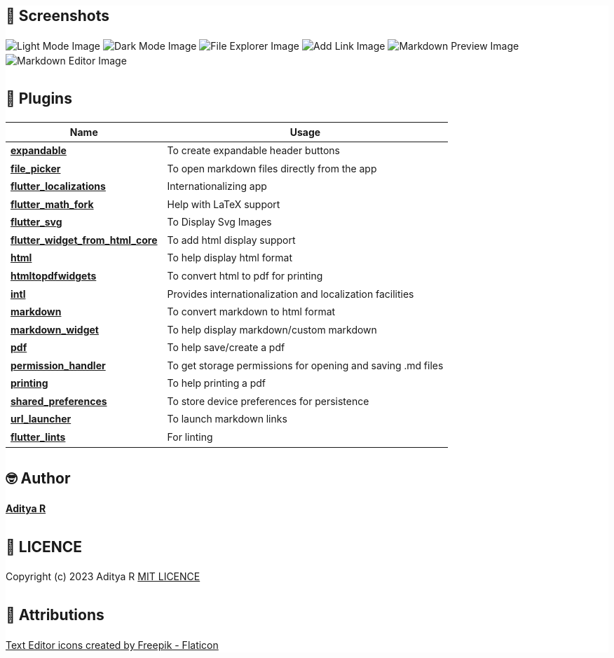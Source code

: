 ## 📸 Screenshots

<img alt="Light Mode Image" src="screenshots/screenshot_1.png" height="587px" width="256px"/> <img alt="Dark Mode Image" src="screenshots/screenshot_2.png" height="587px" width="256px"/> <img alt="File Explorer Image" src="screenshots/screenshot_3.png" height="587px" width="256px"/> <img alt="Add Link Image" src="screenshots/screenshot_4.png" height="587px" width="256px"/> <img alt="Markdown Preview Image" src="screenshots/screenshot_5.png" height="587px" width="256px"/> <img alt="Markdown Editor Image" src="screenshots/screenshot_6.png" height="587px" width="256px"/>

## 🔌 Plugins

| Name                                                                                        | Usage                                                       |
|---------------------------------------------------------------------------------------------|-------------------------------------------------------------|
| [**expandable**](https://pub.dev/packages/expandable)                                       | To create expandable header buttons                         |
| [**file_picker**](https://pub.dev/packages/file_picker)                                     | To open markdown files directly from the app                |
| [**flutter_localizations**](https://pub.dev/packages/flutter_localizations)                 | Internationalizing app                                      |
| [**flutter_math_fork**](https://pub.dev/packages/flutter_math_fork)                         | Help with LaTeX support                                     |
| [**flutter_svg**](https://pub.dev/packages/flutter_svg)                                     | To Display Svg Images                                       |
| [**flutter_widget_from_html_core**](https://pub.dev/packages/flutter_widget_from_html_core) | To add html display support                                 |
| [**html**](https://pub.dev/packages/html)                                                   | To help display html format                                 |
| [**htmltopdfwidgets**](https://pub.dev/packages/htmltopdfwidgets)                           | To convert html to pdf for printing                         |
| [**intl**](https://pub.dev/packages/intl)                                                   | Provides internationalization and localization facilities   |
| [**markdown**](https://pub.dev/packages/markdown)                                           | To convert markdown to html format                          |
| [**markdown_widget**](https://pub.dev/packages/markdown_widget)                             | To help display markdown/custom markdown                    |
| [**pdf**](https://pub.dev/packages/pdf)                                                     | To help save/create a pdf                                   |
| [**permission_handler**](https://pub.dev/packages/permission_handler)                       | To get storage permissions for opening and saving .md files |
| [**printing**](https://pub.dev/packages/printing)                                           | To help printing a pdf                                      |
| [**shared_preferences**](https://pub.dev/packages/shared_preferences)                       | To store device preferences for persistence                 |
| [**url_launcher**](https://pub.dev/packages/url_launcher)                                   | To launch markdown links                                    |
| [**flutter_lints**](https://pub.dev/packages/flutter_lints)                                 | For linting                                                 |

## 🤓 Author

**[Aditya R](https://github.com/adeeteya)**

## 🔖 LICENCE
Copyright (c) 2023 Aditya R
[MIT LICENCE](https://github.com/adeeteya/FlutterMarkdownEditor/blob/master/LICENSE)

## 🙏 Attributions
<a href="https://www.flaticon.com/free-icons/text-editor" title="text editor icons">Text Editor icons created by Freepik - Flaticon</a>
